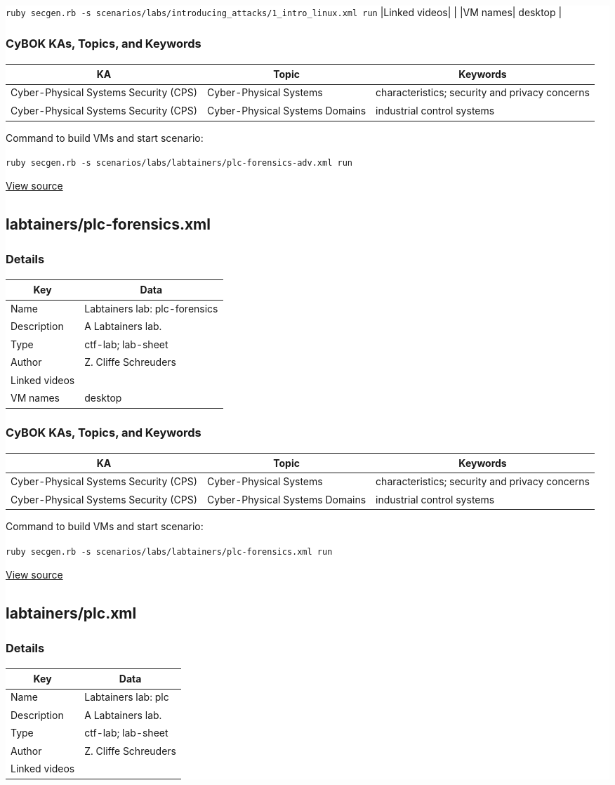 ```ruby secgen.rb -s scenarios/labs/introducing_attacks/1_intro_linux.xml run```
|Linked videos| |
|VM names|  desktop |



  ### CyBOK KAs, Topics, and Keywords
| KA | Topic | Keywords
| --- | --- | --- |
| Cyber-Physical Systems Security (CPS) | Cyber-Physical Systems | characteristics; security and privacy concerns |
| Cyber-Physical Systems Security (CPS) | Cyber-Physical Systems Domains | industrial control systems |


Command to build VMs and start scenario:

```ruby secgen.rb -s scenarios/labs/labtainers/plc-forensics-adv.xml run```

[View source](scenarios/labs/labtainers/plc-forensics-adv.xml)


  ## labtainers/plc-forensics.xml

  ### Details

| Key | Data |
| --- | --- |
|Name | Labtainers lab: plc-forensics |
|Description | A Labtainers lab.|
|Type | ctf-lab; lab-sheet |
|Author | Z. Cliffe Schreuders |
|Linked videos| |
|VM names|  desktop |



  ### CyBOK KAs, Topics, and Keywords
| KA | Topic | Keywords
| --- | --- | --- |
| Cyber-Physical Systems Security (CPS) | Cyber-Physical Systems | characteristics; security and privacy concerns |
| Cyber-Physical Systems Security (CPS) | Cyber-Physical Systems Domains | industrial control systems |


Command to build VMs and start scenario:

```ruby secgen.rb -s scenarios/labs/labtainers/plc-forensics.xml run```

[View source](scenarios/labs/labtainers/plc-forensics.xml)


  ## labtainers/plc.xml

  ### Details

| Key | Data |
| --- | --- |
|Name | Labtainers lab: plc |
|Description | A Labtainers lab.|
|Type | ctf-lab; lab-sheet |
|Author | Z. Cliffe Schreuders |
|Linked videos| |
```